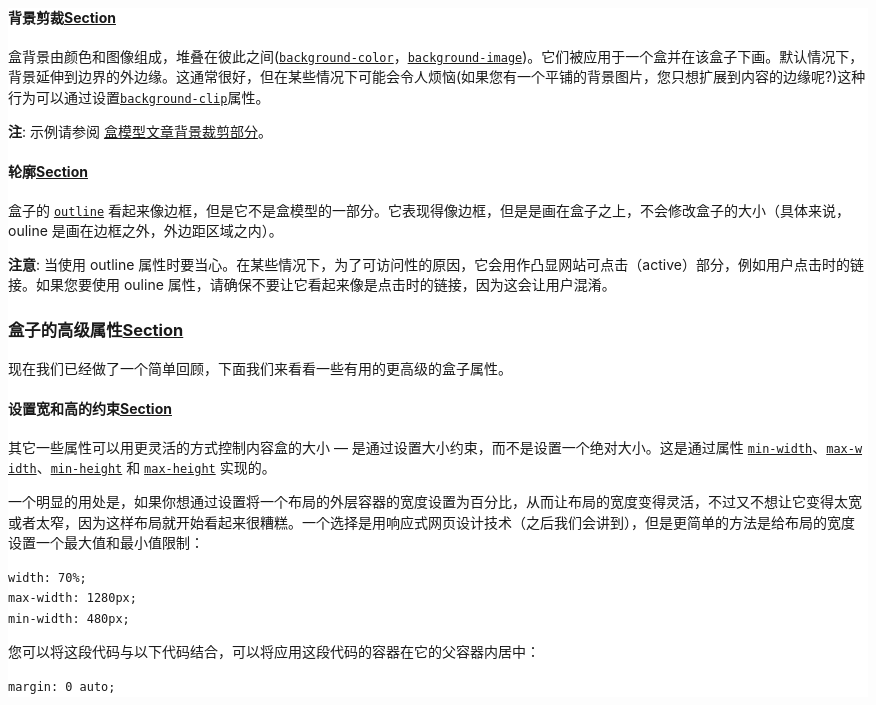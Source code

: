 #### 背景剪裁[Section](https://developer.mozilla.org/zh-CN/docs/Learn/CSS/Styling_boxes/Box_model_recap#%E8%83%8C%E6%99%AF%E5%89%AA%E8%A3%81) <a id="&#x80CC;&#x666F;&#x526A;&#x88C1;"></a>

盒背景由颜色和图像组成，堆叠在彼此之间\([`background-color`](https://developer.mozilla.org/zh-CN/docs/Web/CSS/background-color)，[`background-image`](https://developer.mozilla.org/zh-CN/docs/Web/CSS/background-image)\)。它们被应用于一个盒并在该盒子下画。默认情况下，背景延伸到边界的外边缘。这通常很好，但在某些情况下可能会令人烦恼\(如果您有一个平铺的背景图片，您只想扩展到内容的边缘呢?\)这种行为可以通过设置[`background-clip`](https://developer.mozilla.org/zh-CN/docs/Web/CSS/background-clip)属性。

**注**: 示例请参阅 [盒模型文章背景裁剪部分](https://developer.mozilla.org/zh-CN/docs/Web/Guide/CSS/Getting_started/Boxes)。

#### 轮廓[Section](https://developer.mozilla.org/zh-CN/docs/Learn/CSS/Styling_boxes/Box_model_recap#%E8%BD%AE%E5%BB%93) <a id="&#x8F6E;&#x5ED3;"></a>

盒子的 [`outline`](https://developer.mozilla.org/zh-CN/docs/Web/CSS/outline) 看起来像边框，但是它不是盒模型的一部分。它表现得像边框，但是是画在盒子之上，不会修改盒子的大小（具体来说，ouline 是画在边框之外，外边距区域之内）。

**注意**: 当使用 outline 属性时要当心。在某些情况下，为了可访问性的原因，它会用作凸显网站可点击（active）部分，例如用户点击时的链接。如果您要使用 ouline 属性，请确保不要让它看起来像是点击时的链接，因为这会让用户混淆。

### 盒子的高级属性[Section](https://developer.mozilla.org/zh-CN/docs/Learn/CSS/Styling_boxes/Box_model_recap#%E7%9B%92%E5%AD%90%E7%9A%84%E9%AB%98%E7%BA%A7%E5%B1%9E%E6%80%A7) <a id="&#x76D2;&#x5B50;&#x7684;&#x9AD8;&#x7EA7;&#x5C5E;&#x6027;"></a>

现在我们已经做了一个简单回顾，下面我们来看看一些有用的更高级的盒子属性。

#### 设置宽和高的约束[Section](https://developer.mozilla.org/zh-CN/docs/Learn/CSS/Styling_boxes/Box_model_recap#%E8%AE%BE%E7%BD%AE%E5%AE%BD%E5%92%8C%E9%AB%98%E7%9A%84%E7%BA%A6%E6%9D%9F) <a id="&#x8BBE;&#x7F6E;&#x5BBD;&#x548C;&#x9AD8;&#x7684;&#x7EA6;&#x675F;"></a>

其它一些属性可以用更灵活的方式控制内容盒的大小  —  是通过设置大小约束，而不是设置一个绝对大小。这是通过属性 [`min-width`](https://developer.mozilla.org/zh-CN/docs/Web/CSS/min-width)、[`max-width`](https://developer.mozilla.org/zh-CN/docs/Web/CSS/max-width)、[`min-height`](https://developer.mozilla.org/zh-CN/docs/Web/CSS/min-height) 和 [`max-height`](https://developer.mozilla.org/zh-CN/docs/Web/CSS/max-height) 实现的。

一个明显的用处是，如果你想通过设置将一个布局的外层容器的宽度设置为百分比，从而让布局的宽度变得灵活，不过又不想让它变得太宽或者太窄，因为这样布局就开始看起来很糟糕。一个选择是用响应式网页设计技术（之后我们会讲到），但是更简单的方法是给布局的宽度设置一个最大值和最小值限制：

```text
width: 70%;
max-width: 1280px;
min-width: 480px;
```

您可以将这段代码与以下代码结合，可以将应用这段代码的容器在它的父容器内居中：

```text
margin: 0 auto;
```
